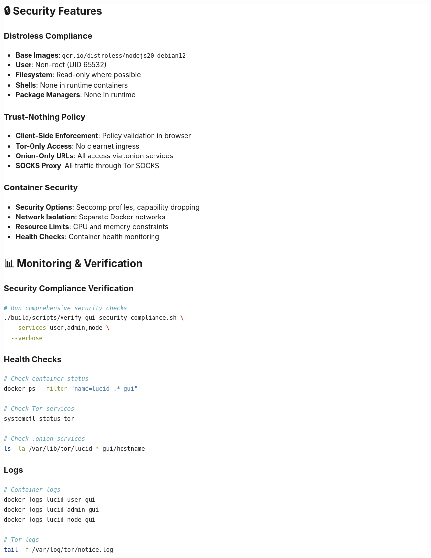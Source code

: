 ## 🔒 Security Features

### Distroless Compliance
- **Base Images**: `gcr.io/distroless/nodejs20-debian12`
- **User**: Non-root (UID 65532)
- **Filesystem**: Read-only where possible
- **Shells**: None in runtime containers
- **Package Managers**: None in runtime

### Trust-Nothing Policy
- **Client-Side Enforcement**: Policy validation in browser
- **Tor-Only Access**: No clearnet ingress
- **Onion-Only URLs**: All access via .onion services
- **SOCKS Proxy**: All traffic through Tor SOCKS

### Container Security
- **Security Options**: Seccomp profiles, capability dropping
- **Network Isolation**: Separate Docker networks
- **Resource Limits**: CPU and memory constraints
- **Health Checks**: Container health monitoring

## 📊 Monitoring & Verification

### Security Compliance Verification
```bash
# Run comprehensive security checks
./build/scripts/verify-gui-security-compliance.sh \
  --services user,admin,node \
  --verbose
```

### Health Checks
```bash
# Check container status
docker ps --filter "name=lucid-.*-gui"

# Check Tor services
systemctl status tor

# Check .onion services
ls -la /var/lib/tor/lucid-*-gui/hostname
```

### Logs
```bash
# Container logs
docker logs lucid-user-gui
docker logs lucid-admin-gui
docker logs lucid-node-gui

# Tor logs
tail -f /var/log/tor/notice.log
```
